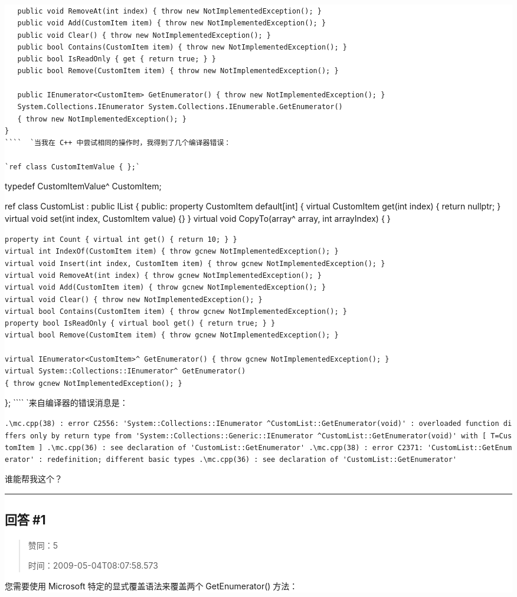  ````
    public void RemoveAt(int index) { throw new NotImplementedException(); }
    public void Add(CustomItem item) { throw new NotImplementedException(); }
    public void Clear() { throw new NotImplementedException(); }
    public bool Contains(CustomItem item) { throw new NotImplementedException(); }
    public bool IsReadOnly { get { return true; } }
    public bool Remove(CustomItem item) { throw new NotImplementedException(); }

    public IEnumerator<CustomItem> GetEnumerator() { throw new NotImplementedException(); }
    System.Collections.IEnumerator System.Collections.IEnumerable.GetEnumerator()
    { throw new NotImplementedException(); }
} 
````  `当我在 C++ 中尝试相同的操作时，我得到了几个编译器错误：

`ref class CustomItemValue { };`

 ````
typedef CustomItemValue^ CustomItem;

ref class CustomList : public IList<CustomItem>
{
public:
    property CustomItem default[int]
    {
        virtual CustomItem get(int index) { return nullptr; }
        virtual void set(int index, CustomItem value) {}
    }
    virtual void CopyTo(array<CustomItem>^ array, int arrayIndex)
    {
    }

    property int Count { virtual int get() { return 10; } }
    virtual int IndexOf(CustomItem item) { throw gcnew NotImplementedException(); }
    virtual void Insert(int index, CustomItem item) { throw gcnew NotImplementedException(); }
    virtual void RemoveAt(int index) { throw gcnew NotImplementedException(); }
    virtual void Add(CustomItem item) { throw gcnew NotImplementedException(); }
    virtual void Clear() { throw new NotImplementedException(); }
    virtual bool Contains(CustomItem item) { throw gcnew NotImplementedException(); }
    property bool IsReadOnly { virtual bool get() { return true; } }
    virtual bool Remove(CustomItem item) { throw gcnew NotImplementedException(); }

    virtual IEnumerator<CustomItem>^ GetEnumerator() { throw gcnew NotImplementedException(); }
    virtual System::Collections::IEnumerator^ GetEnumerator()
    { throw gcnew NotImplementedException(); }
}; 
````  `来自编译器的错误消息是：

`.\mc.cpp(38) : error C2556: 'System::Collections::IEnumerator ^CustomList::GetEnumerator(void)' : overloaded function differs only by return type from 'System::Collections::Generic::IEnumerator ^CustomList::GetEnumerator(void)' with [ T=CustomItem ] .\mc.cpp(36) : see declaration of 'CustomList::GetEnumerator' .\mc.cpp(38) : error C2371: 'CustomList::GetEnumerator' : redefinition; different basic types .\mc.cpp(36) : see declaration of 'CustomList::GetEnumerator'`

谁能帮我这个？

* * *

## 回答 #1

> 赞同：5
> 
> 时间：2009-05-04T08:07:58.573

您需要使用 Microsoft 特定的显式覆盖语法来覆盖两个 GetEnumerator() 方法：

```
````